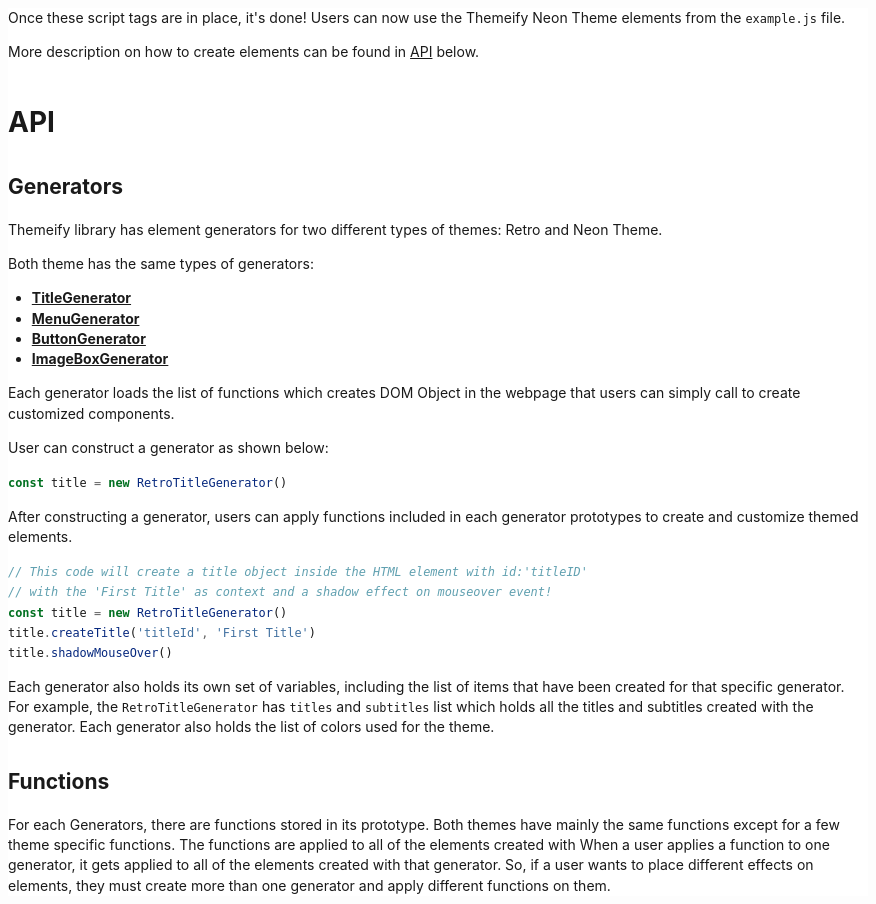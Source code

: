 Once these script tags are in place, it's done! Users can now use the Themeify Neon Theme elements from the `example.js` file.

More description on how to create elements can be found in [API](/#/?id=api ':ignore :target=_self') below.



# API
## Generators

Themeify library has element generators for two different types of themes: Retro and Neon Theme.

Both theme has the same types of generators: 
- [**TitleGenerator**](/#/?id=span-stylecolorf2b134retrotitlegenerator-span-stylecolor72f2e5neontitlegenerator ':ignore :target=_self')
- [**MenuGenerator**](/#/?id=span-stylecolorf2b134retromenugenerator-span-stylecolor72f2e5neonmenugenerator ':ignore :target=_self')
- [**ButtonGenerator**](/#/?id=span-stylecolorf2b134retrobuttongenerator-span-stylecolor72f2e5neonbuttongenerator ':ignore :target=_self')
- [**ImageBoxGenerator**](/#/?id=span-stylecolorf2b134retroinputboxgenerator-span-stylecolor72f2e5neoninputboxgenerator ':ignore :target=_self')

Each generator loads the list of functions which creates DOM Object in the webpage that users can simply call to create customized components.

User can construct a generator as shown below:
```js
const title = new RetroTitleGenerator()
````
After constructing a generator, users can apply functions included in each generator prototypes to create and customize themed elements.
```js
// This code will create a title object inside the HTML element with id:'titleID' 
// with the 'First Title' as context and a shadow effect on mouseover event!
const title = new RetroTitleGenerator()
title.createTitle('titleId', 'First Title')
title.shadowMouseOver()
````
Each generator also holds its own set of variables, including the list of items that have been created for that specific generator. 
For example, the `RetroTitleGenerator` has `titles` and `subtitles` list which holds all the titles and subtitles created with the generator. Each generator also holds the list of colors used for the theme.

## Functions

For each Generators, there are functions stored in its prototype. 
Both themes have mainly the same functions except for a few theme specific functions.
The functions are applied to all of the elements created with 
When a user applies a function to one generator, it gets applied to all of the elements created with that generator. 
So, if a user wants to place different effects on elements, they must create more than one generator and apply different functions on them.
